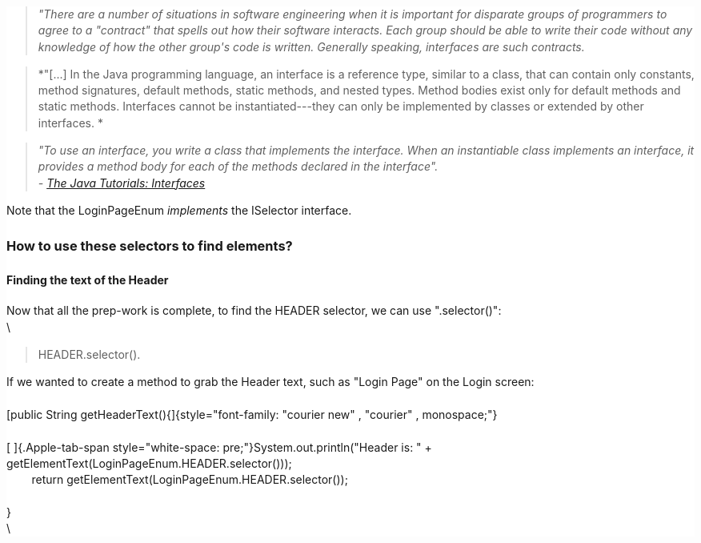 <div>

> *\"There are a number of situations in software engineering when it is
> important for disparate groups of programmers to agree to a
> \"contract\" that spells out how their software interacts. Each group
> should be able to write their code without any knowledge of how the
> other group\'s code is written. Generally speaking, interfaces are
> such contracts.* 

> *\"\[\...\] In the Java programming language, an interface is a
> reference type, similar to a class, that can contain only constants,
> method signatures, default methods, static methods, and nested types.
> Method bodies exist only for default methods and static methods.
> Interfaces cannot be instantiated---they can only be implemented by
> classes or extended by other interfaces. * 

> *\"To use an interface, you write a class that implements the
> interface. When an instantiable class implements an interface, it
> provides a method body for each of the methods declared in the
> interface\".\
> - [The Java Tutorials:
> Interfaces](https://docs.oracle.com/javase/tutorial/java/IandI/createinterface.html)*

</div>

<div>

Note that the LoginPageEnum *implements* the ISelector interface. 

</div>

### 

### How to use these selectors to find elements? 

#### Finding the text of the Header

Now that all the prep-work is complete, to find the HEADER selector, we
can use \".selector()\":\
\

> HEADER.selector().

</div>

<div>

If we wanted to create a method to grab the Header text, such as \"Login
Page\" on the Login screen:\
\
[public String
getHeaderText(){]{style="font-family: "courier new" , "courier" , monospace;"}\
\
[ ]{.Apple-tab-span
style="white-space: pre;"}System.out.println(\"Header is: \" +
getElementText(LoginPageEnum.HEADER.selector()));\
        return getElementText(LoginPageEnum.HEADER.selector());\
\
}\
\
